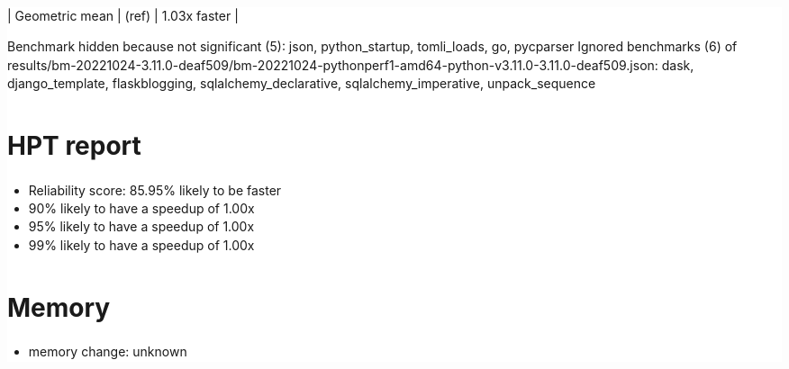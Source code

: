 | Geometric mean             | (ref)                                                       | 1.03x faster                                                                |

Benchmark hidden because not significant (5): json, python_startup, tomli_loads, go, pycparser
Ignored benchmarks (6) of results/bm-20221024-3.11.0-deaf509/bm-20221024-pythonperf1-amd64-python-v3.11.0-3.11.0-deaf509.json: dask, django_template, flaskblogging, sqlalchemy_declarative, sqlalchemy_imperative, unpack_sequence

# HPT report

- Reliability score: 85.95% likely to be faster
- 90% likely to have a speedup of 1.00x
- 95% likely to have a speedup of 1.00x
- 99% likely to have a speedup of 1.00x

# Memory
- memory change: unknown